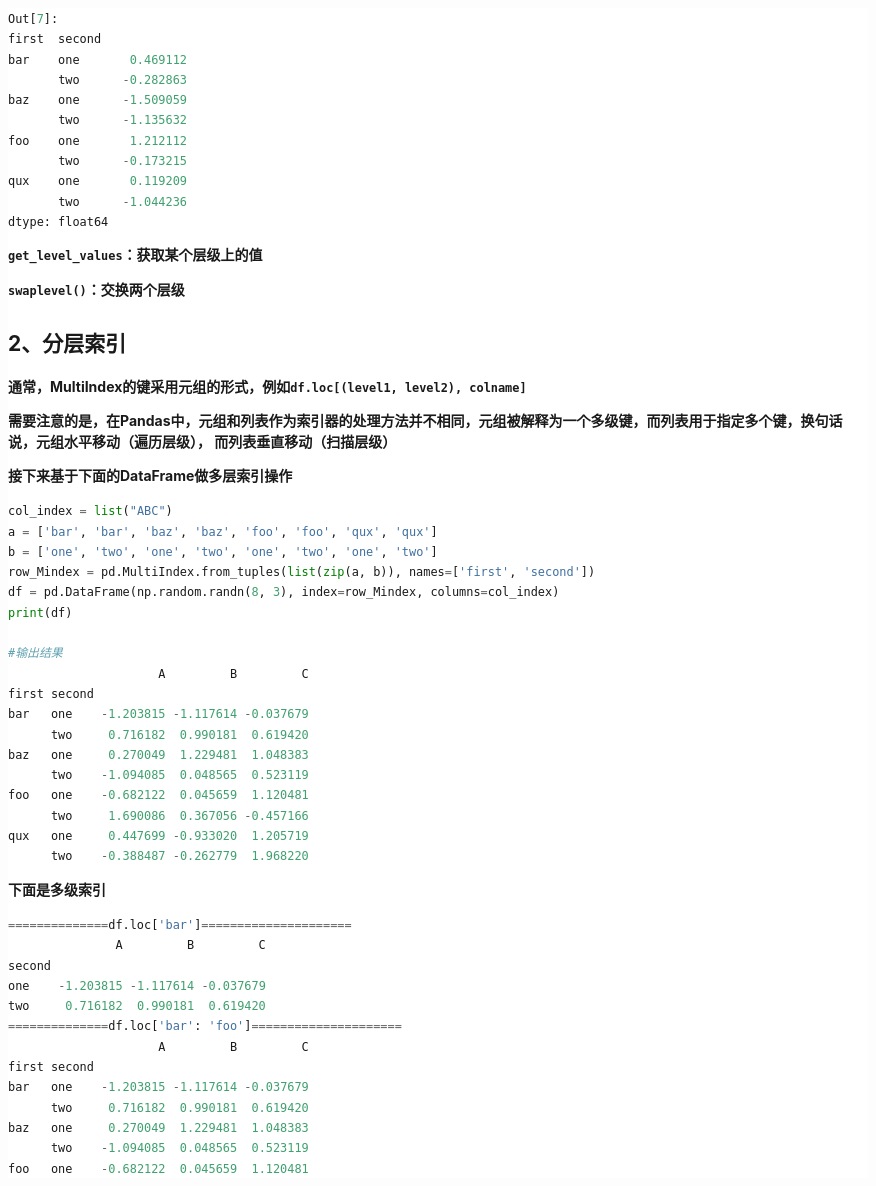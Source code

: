 ```python
Out[7]: 
first  second
bar    one       0.469112
       two      -0.282863
baz    one      -1.509059
       two      -1.135632
foo    one       1.212112
       two      -0.173215
qux    one       0.119209
       two      -1.044236
dtype: float64
```



**`get_level_values`：获取某个层级上的值**

**`swaplevel()`：交换两个层级**



## 2、分层索引

​	**通常，MultiIndex的键采用元组的形式，例如`df.loc[(level1, level2), colname]`**

​	**需要注意的是，在Pandas中，元组和列表作为索引器的处理方法并不相同，元组被解释为一个多级键，而列表用于指定多个键，换句话说，元组水平移动（遍历层级）， 而列表垂直移动（扫描层级）**



**接下来基于下面的DataFrame做多层索引操作**

```python
col_index = list("ABC")
a = ['bar', 'bar', 'baz', 'baz', 'foo', 'foo', 'qux', 'qux']
b = ['one', 'two', 'one', 'two', 'one', 'two', 'one', 'two']
row_Mindex = pd.MultiIndex.from_tuples(list(zip(a, b)), names=['first', 'second'])
df = pd.DataFrame(np.random.randn(8, 3), index=row_Mindex, columns=col_index)
print(df)

#输出结果
                     A         B         C
first second                              
bar   one    -1.203815 -1.117614 -0.037679
      two     0.716182  0.990181  0.619420
baz   one     0.270049  1.229481  1.048383
      two    -1.094085  0.048565  0.523119
foo   one    -0.682122  0.045659  1.120481
      two     1.690086  0.367056 -0.457166
qux   one     0.447699 -0.933020  1.205719
      two    -0.388487 -0.262779  1.968220
```



**下面是多级索引**

```python
==============df.loc['bar']=====================
               A         B         C
second                              
one    -1.203815 -1.117614 -0.037679
two     0.716182  0.990181  0.619420
==============df.loc['bar': 'foo']=====================
                     A         B         C
first second                              
bar   one    -1.203815 -1.117614 -0.037679
      two     0.716182  0.990181  0.619420
baz   one     0.270049  1.229481  1.048383
      two    -1.094085  0.048565  0.523119
foo   one    -0.682122  0.045659  1.120481
```

[详细参阅]: https://pandas.pydata.org/docs/reference/api/pandas.DataFrame.to_json.html